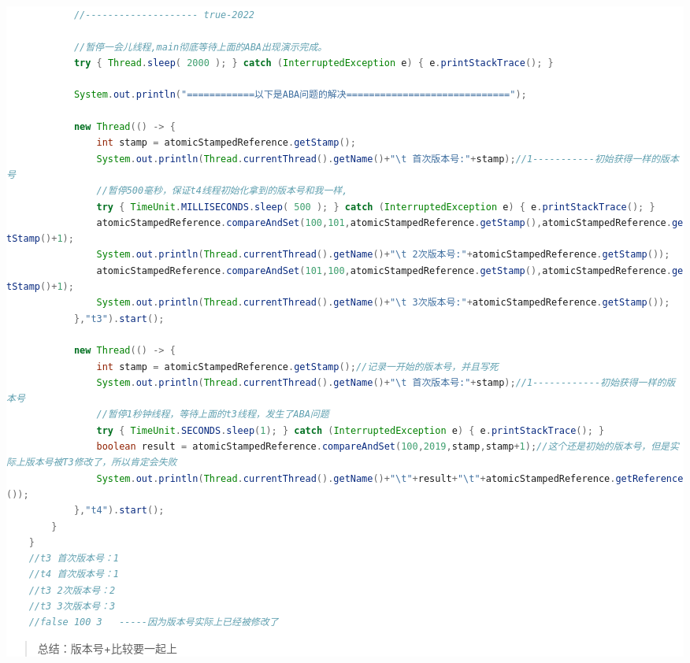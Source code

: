 ```java
            //-------------------- true-2022

            //暂停一会儿线程,main彻底等待上面的ABA出现演示完成。
            try { Thread.sleep( 2000 ); } catch (InterruptedException e) { e.printStackTrace(); }

            System.out.println("============以下是ABA问题的解决=============================");

            new Thread(() -> {
                int stamp = atomicStampedReference.getStamp();
                System.out.println(Thread.currentThread().getName()+"\t 首次版本号:"+stamp);//1-----------初始获得一样的版本号
                //暂停500毫秒，保证t4线程初始化拿到的版本号和我一样,
                try { TimeUnit.MILLISECONDS.sleep( 500 ); } catch (InterruptedException e) { e.printStackTrace(); }
                atomicStampedReference.compareAndSet(100,101,atomicStampedReference.getStamp(),atomicStampedReference.getStamp()+1);
                System.out.println(Thread.currentThread().getName()+"\t 2次版本号:"+atomicStampedReference.getStamp());
                atomicStampedReference.compareAndSet(101,100,atomicStampedReference.getStamp(),atomicStampedReference.getStamp()+1);
                System.out.println(Thread.currentThread().getName()+"\t 3次版本号:"+atomicStampedReference.getStamp());
            },"t3").start();

            new Thread(() -> {
                int stamp = atomicStampedReference.getStamp();//记录一开始的版本号，并且写死
                System.out.println(Thread.currentThread().getName()+"\t 首次版本号:"+stamp);//1------------初始获得一样的版本号
                //暂停1秒钟线程，等待上面的t3线程，发生了ABA问题
                try { TimeUnit.SECONDS.sleep(1); } catch (InterruptedException e) { e.printStackTrace(); }
                boolean result = atomicStampedReference.compareAndSet(100,2019,stamp,stamp+1);//这个还是初始的版本号，但是实际上版本号被T3修改了，所以肯定会失败
                System.out.println(Thread.currentThread().getName()+"\t"+result+"\t"+atomicStampedReference.getReference());
            },"t4").start();
        }
    }
    //t3 首次版本号：1
    //t4 首次版本号：1
    //t3 2次版本号：2
    //t3 3次版本号：3
    //false 100 3   -----因为版本号实际上已经被修改了

```
> 总结：版本号+比较要一起上

